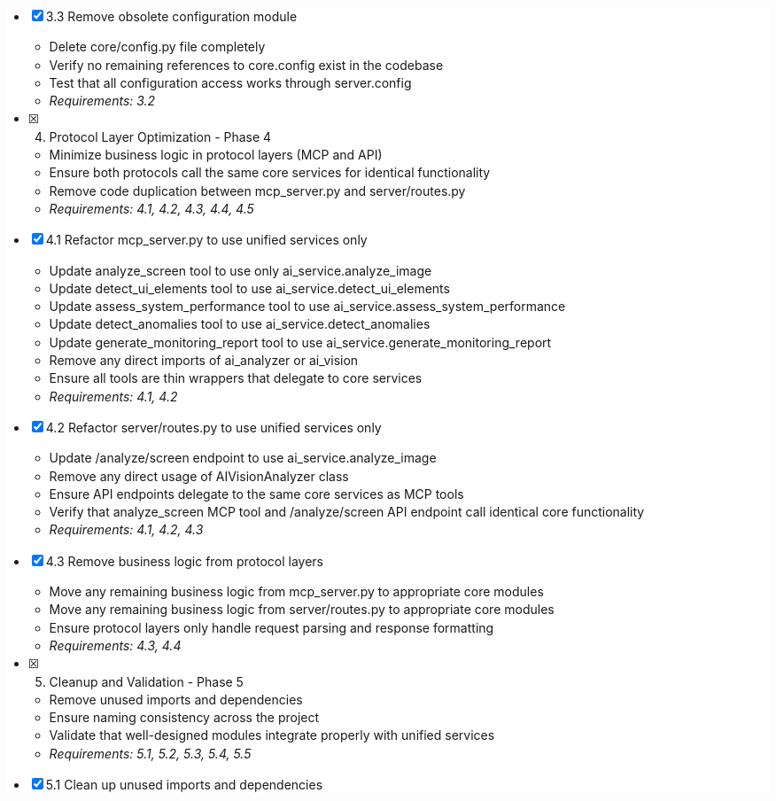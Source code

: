 - [x] 3.3 Remove obsolete configuration module


  - Delete core/config.py file completely
  - Verify no remaining references to core.config exist in the codebase
  - Test that all configuration access works through server.config
  - _Requirements: 3.2_

- [x] 4. Protocol Layer Optimization - Phase 4





  - Minimize business logic in protocol layers (MCP and API)
  - Ensure both protocols call the same core services for identical functionality
  - Remove code duplication between mcp_server.py and server/routes.py
  - _Requirements: 4.1, 4.2, 4.3, 4.4, 4.5_

- [x] 4.1 Refactor mcp_server.py to use unified services only


  - Update analyze_screen tool to use only ai_service.analyze_image
  - Update detect_ui_elements tool to use ai_service.detect_ui_elements
  - Update assess_system_performance tool to use ai_service.assess_system_performance
  - Update detect_anomalies tool to use ai_service.detect_anomalies
  - Update generate_monitoring_report tool to use ai_service.generate_monitoring_report
  - Remove any direct imports of ai_analyzer or ai_vision
  - Ensure all tools are thin wrappers that delegate to core services
  - _Requirements: 4.1, 4.2_


- [x] 4.2 Refactor server/routes.py to use unified services only

  - Update /analyze/screen endpoint to use ai_service.analyze_image
  - Remove any direct usage of AIVisionAnalyzer class
  - Ensure API endpoints delegate to the same core services as MCP tools
  - Verify that analyze_screen MCP tool and /analyze/screen API endpoint call identical core functionality
  - _Requirements: 4.1, 4.2, 4.3_

- [x] 4.3 Remove business logic from protocol layers


  - Move any remaining business logic from mcp_server.py to appropriate core modules
  - Move any remaining business logic from server/routes.py to appropriate core modules
  - Ensure protocol layers only handle request parsing and response formatting
  - _Requirements: 4.3, 4.4_

- [x] 5. Cleanup and Validation - Phase 5




  - Remove unused imports and dependencies
  - Ensure naming consistency across the project
  - Validate that well-designed modules integrate properly with unified services
  - _Requirements: 5.1, 5.2, 5.3, 5.4, 5.5_

- [x] 5.1 Clean up unused imports and dependencies

